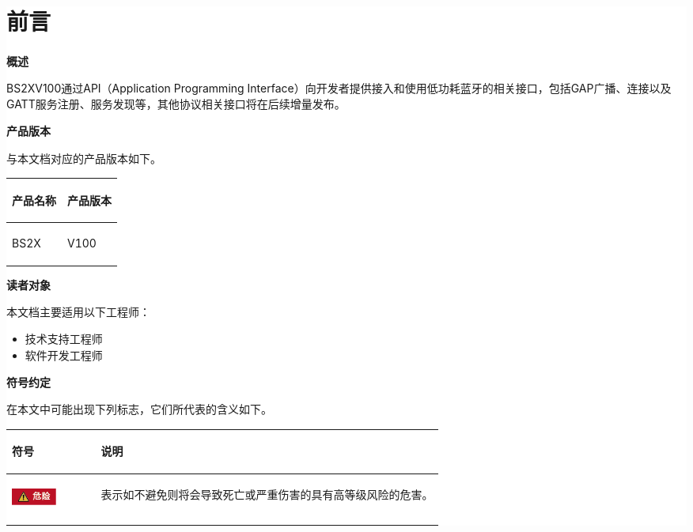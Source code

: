 # 前言<a name="ZH-CN_TOPIC_0000001713103213"></a>

**概述<a name="section669mcpsimp"></a>**

BS2XV100通过API（Application Programming Interface）向开发者提供接入和使用低功耗蓝牙的相关接口，包括GAP广播、连接以及GATT服务注册、服务发现等，其他协议相关接口将在后续增量发布。

**产品版本<a name="section673mcpsimp"></a>**

与本文档对应的产品版本如下。

<a name="table676mcpsimp"></a>
<table><thead align="left"><tr id="row681mcpsimp"><th class="cellrowborder" valign="top" width="50%" id="mcps1.1.3.1.1"><p id="p683mcpsimp"><a name="p683mcpsimp"></a><a name="p683mcpsimp"></a><strong id="b684mcpsimp"><a name="b684mcpsimp"></a><a name="b684mcpsimp"></a>产品名称</strong></p>
</th>
<th class="cellrowborder" valign="top" width="50%" id="mcps1.1.3.1.2"><p id="p686mcpsimp"><a name="p686mcpsimp"></a><a name="p686mcpsimp"></a><strong id="b687mcpsimp"><a name="b687mcpsimp"></a><a name="b687mcpsimp"></a>产品版本</strong></p>
</th>
</tr>
</thead>
<tbody><tr id="row689mcpsimp"><td class="cellrowborder" valign="top" width="50%" headers="mcps1.1.3.1.1 "><p id="p691mcpsimp"><a name="p691mcpsimp"></a><a name="p691mcpsimp"></a>BS2X</p>
</td>
<td class="cellrowborder" valign="top" width="50%" headers="mcps1.1.3.1.2 "><p id="p693mcpsimp"><a name="p693mcpsimp"></a><a name="p693mcpsimp"></a>V100</p>
</td>
</tr>
</tbody>
</table>

**读者对象<a name="section694mcpsimp"></a>**

本文档主要适用以下工程师：

-   技术支持工程师
-   软件开发工程师

**符号约定<a name="section133020216410"></a>**

在本文中可能出现下列标志，它们所代表的含义如下。

<a name="table2622507016410"></a>
<table><thead align="left"><tr id="row1530720816410"><th class="cellrowborder" valign="top" width="20.580000000000002%" id="mcps1.1.3.1.1"><p id="p6450074116410"><a name="p6450074116410"></a><a name="p6450074116410"></a><strong id="b2136615816410"><a name="b2136615816410"></a><a name="b2136615816410"></a>符号</strong></p>
</th>
<th class="cellrowborder" valign="top" width="79.42%" id="mcps1.1.3.1.2"><p id="p5435366816410"><a name="p5435366816410"></a><a name="p5435366816410"></a><strong id="b5941558116410"><a name="b5941558116410"></a><a name="b5941558116410"></a>说明</strong></p>
</th>
</tr>
</thead>
<tbody><tr id="row1372280416410"><td class="cellrowborder" valign="top" width="20.580000000000002%" headers="mcps1.1.3.1.1 "><p id="p3734547016410"><a name="p3734547016410"></a><a name="p3734547016410"></a><a name="image2670064316410"></a><a name="image2670064316410"></a><span><img class="" id="image2670064316410" src="figures/zh-cn_image_0000001713103225.png" width="55.9265" height="25.270000000000003"></span></p>
</td>
<td class="cellrowborder" valign="top" width="79.42%" headers="mcps1.1.3.1.2 "><p id="p1757432116410"><a name="p1757432116410"></a><a name="p1757432116410"></a>表示如不避免则将会导致死亡或严重伤害的具有高等级风险的危害。</p>
</td>
</tr>
